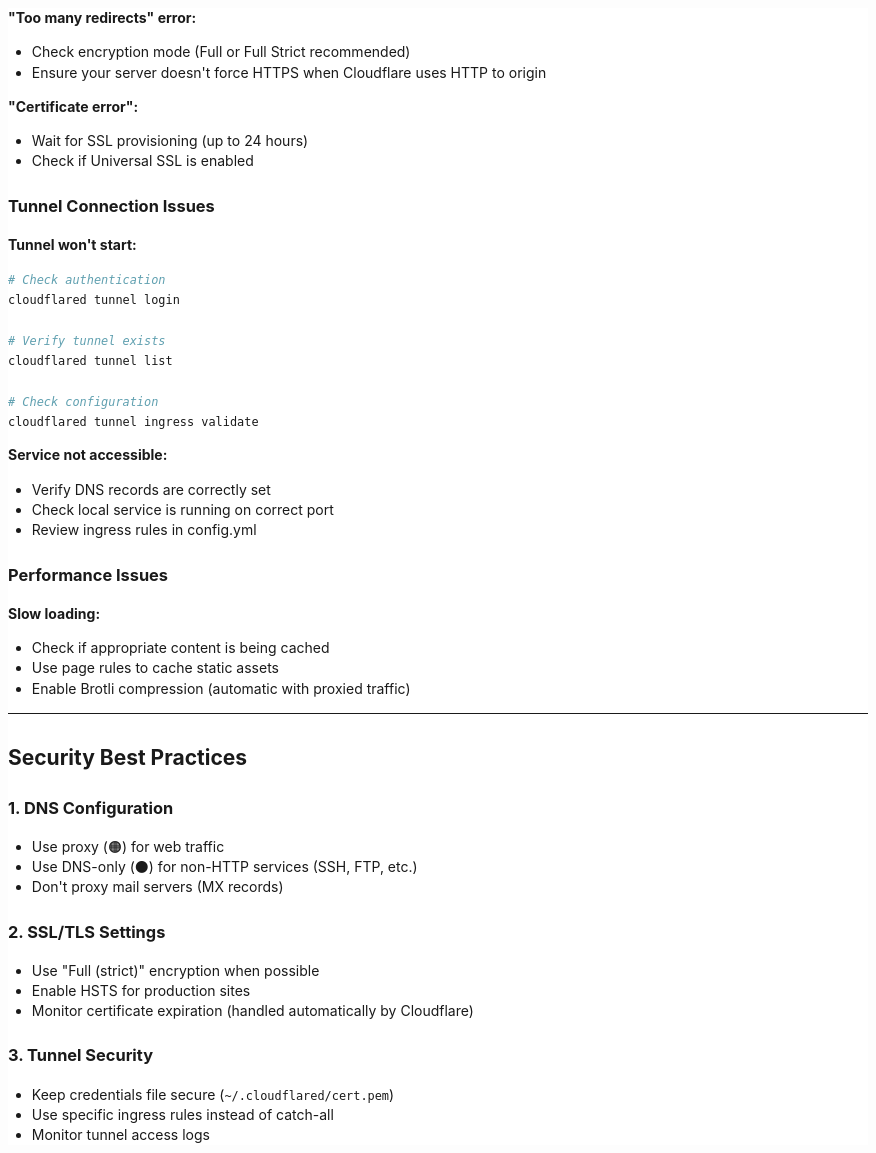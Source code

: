 **"Too many redirects" error:**
- Check encryption mode (Full or Full Strict recommended)
- Ensure your server doesn't force HTTPS when Cloudflare uses HTTP to origin

**"Certificate error":**
- Wait for SSL provisioning (up to 24 hours)
- Check if Universal SSL is enabled

### Tunnel Connection Issues

**Tunnel won't start:**
```bash
# Check authentication
cloudflared tunnel login

# Verify tunnel exists
cloudflared tunnel list

# Check configuration
cloudflared tunnel ingress validate
```

**Service not accessible:**
- Verify DNS records are correctly set
- Check local service is running on correct port
- Review ingress rules in config.yml

### Performance Issues

**Slow loading:**
- Check if appropriate content is being cached
- Use page rules to cache static assets
- Enable Brotli compression (automatic with proxied traffic)

---

## Security Best Practices

### 1. DNS Configuration
- Use proxy (🟠) for web traffic
- Use DNS-only (⚫) for non-HTTP services (SSH, FTP, etc.)
- Don't proxy mail servers (MX records)

### 2. SSL/TLS Settings
- Use "Full (strict)" encryption when possible
- Enable HSTS for production sites
- Monitor certificate expiration (handled automatically by Cloudflare)

### 3. Tunnel Security
- Keep credentials file secure (`~/.cloudflared/cert.pem`)
- Use specific ingress rules instead of catch-all
- Monitor tunnel access logs
